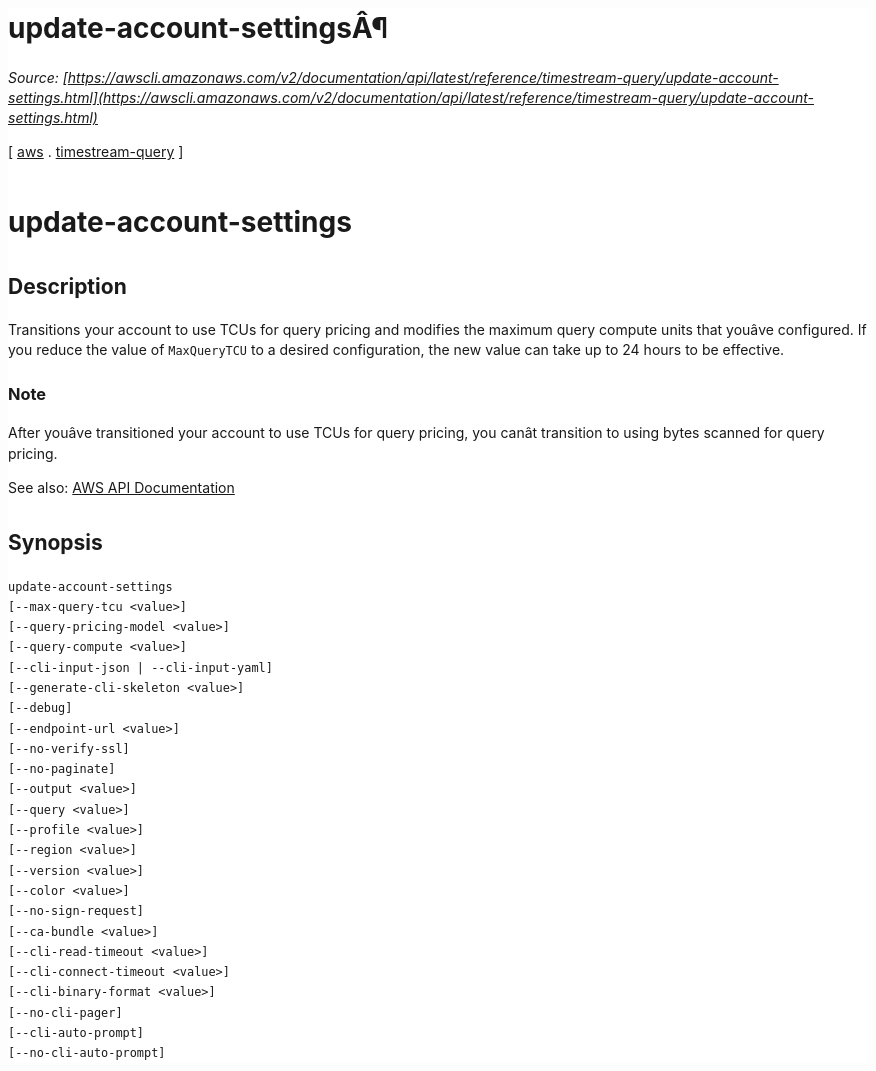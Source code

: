 # update-account-settingsÂ¶

*Source: [https://awscli.amazonaws.com/v2/documentation/api/latest/reference/timestream-query/update-account-settings.html](https://awscli.amazonaws.com/v2/documentation/api/latest/reference/timestream-query/update-account-settings.html)*

[ [aws](https://awscli.amazonaws.com/v2/documentation/api/latest/reference/index.html#cli-aws) . [timestream-query](https://awscli.amazonaws.com/v2/documentation/api/latest/reference/timestream-query/index.html#cli-aws-timestream-query) ]

# update-account-settings

## Description

Transitions your account to use TCUs for query pricing and modifies the maximum query compute units that youâve configured. If you reduce the value of `MaxQueryTCU` to a desired configuration, the new value can take up to 24 hours to be effective.

### Note

After youâve transitioned your account to use TCUs for query pricing, you canât transition to using bytes scanned for query pricing.

See also: [AWS API Documentation](https://docs.aws.amazon.com/goto/WebAPI/timestream-query-2018-11-01/UpdateAccountSettings)

## Synopsis

```
update-account-settings
[--max-query-tcu <value>]
[--query-pricing-model <value>]
[--query-compute <value>]
[--cli-input-json | --cli-input-yaml]
[--generate-cli-skeleton <value>]
[--debug]
[--endpoint-url <value>]
[--no-verify-ssl]
[--no-paginate]
[--output <value>]
[--query <value>]
[--profile <value>]
[--region <value>]
[--version <value>]
[--color <value>]
[--no-sign-request]
[--ca-bundle <value>]
[--cli-read-timeout <value>]
[--cli-connect-timeout <value>]
[--cli-binary-format <value>]
[--no-cli-pager]
[--cli-auto-prompt]
[--no-cli-auto-prompt]
```
